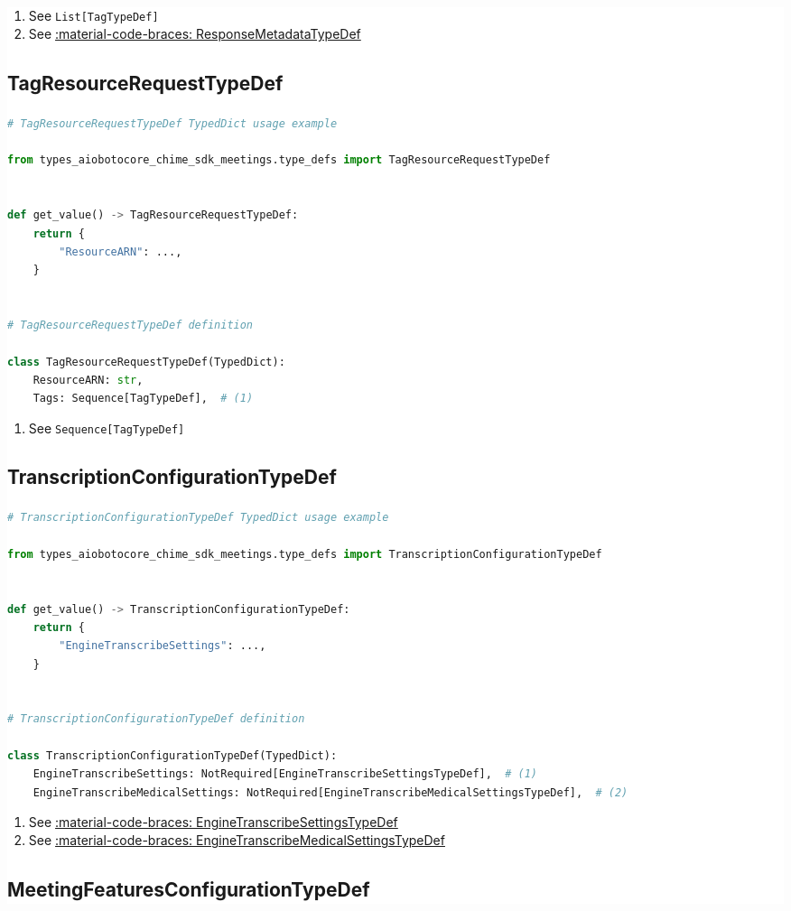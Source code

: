 1. See `List[TagTypeDef]`
2. See [:material-code-braces: ResponseMetadataTypeDef](./type_defs.md#responsemetadatatypedef)

## TagResourceRequestTypeDef

```python
# TagResourceRequestTypeDef TypedDict usage example

from types_aiobotocore_chime_sdk_meetings.type_defs import TagResourceRequestTypeDef


def get_value() -> TagResourceRequestTypeDef:
    return {
        "ResourceARN": ...,
    }


# TagResourceRequestTypeDef definition

class TagResourceRequestTypeDef(TypedDict):
    ResourceARN: str,
    Tags: Sequence[TagTypeDef],  # (1)
```

1. See `Sequence[TagTypeDef]`

## TranscriptionConfigurationTypeDef

```python
# TranscriptionConfigurationTypeDef TypedDict usage example

from types_aiobotocore_chime_sdk_meetings.type_defs import TranscriptionConfigurationTypeDef


def get_value() -> TranscriptionConfigurationTypeDef:
    return {
        "EngineTranscribeSettings": ...,
    }


# TranscriptionConfigurationTypeDef definition

class TranscriptionConfigurationTypeDef(TypedDict):
    EngineTranscribeSettings: NotRequired[EngineTranscribeSettingsTypeDef],  # (1)
    EngineTranscribeMedicalSettings: NotRequired[EngineTranscribeMedicalSettingsTypeDef],  # (2)
```

1. See [:material-code-braces: EngineTranscribeSettingsTypeDef](./type_defs.md#enginetranscribesettingstypedef)
2. See [:material-code-braces: EngineTranscribeMedicalSettingsTypeDef](./type_defs.md#enginetranscribemedicalsettingstypedef)

## MeetingFeaturesConfigurationTypeDef
